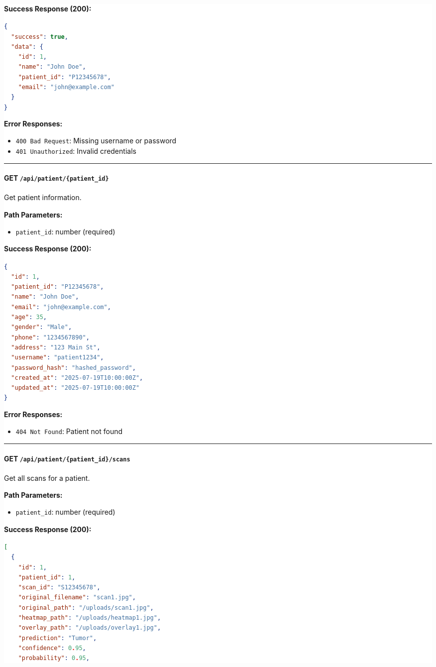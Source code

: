 **Success Response (200):**
```json
{
  "success": true,
  "data": {
    "id": 1,
    "name": "John Doe",
    "patient_id": "P12345678",
    "email": "john@example.com"
  }
}
```

**Error Responses:**
- `400 Bad Request`: Missing username or password
- `401 Unauthorized`: Invalid credentials

---

#### GET `/api/patient/{patient_id}`
Get patient information.

**Path Parameters:**
- `patient_id`: number (required)

**Success Response (200):**
```json
{
  "id": 1,
  "patient_id": "P12345678",
  "name": "John Doe",
  "email": "john@example.com",
  "age": 35,
  "gender": "Male",
  "phone": "1234567890",
  "address": "123 Main St",
  "username": "patient1234",
  "password_hash": "hashed_password",
  "created_at": "2025-07-19T10:00:00Z",
  "updated_at": "2025-07-19T10:00:00Z"
}
```

**Error Responses:**
- `404 Not Found`: Patient not found

---

#### GET `/api/patient/{patient_id}/scans`
Get all scans for a patient.

**Path Parameters:**
- `patient_id`: number (required)

**Success Response (200):**
```json
[
  {
    "id": 1,
    "patient_id": 1,
    "scan_id": "S12345678",
    "original_filename": "scan1.jpg",
    "original_path": "/uploads/scan1.jpg",
    "heatmap_path": "/uploads/heatmap1.jpg",
    "overlay_path": "/uploads/overlay1.jpg",
    "prediction": "Tumor",
    "confidence": 0.95,
    "probability": 0.95,
```